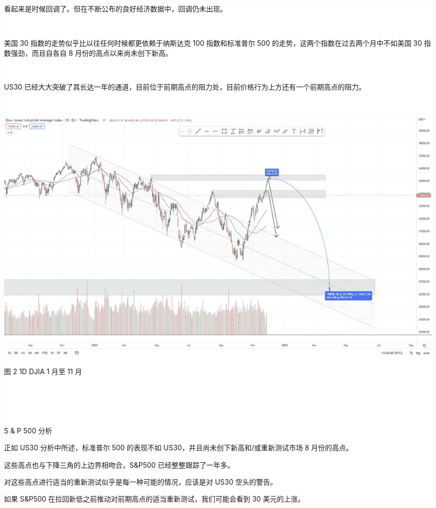 看起来是时候回调了。但在不断公布的良好经济数据中，回调仍未出现。

‍

美国 30 指数的走势似乎比以往任何时候都更依赖于纳斯达克 100 指数和标准普尔 500 的走势，这两个指数在过去两个月中不如美国 30 指数强劲，而且自各自 8 月份的高点以来尚未创下新高。

‍

US30 已经大大突破了其长达一年的通道，目前位于前期高点的阻力处，目前价格行为上方还有一个前期高点的阻力。

‍

![](img/e7eda3eaaf15063f65a8af36c65bf120.png)

图 2 1D DJIA 1 月至 11 月

# ‍
S & P 500 分析

正如 US30 分析中所述，标准普尔 500 的表现不如 US30，并且尚未创下新高和/或重新测试市场 8 月份的高点。

这些高点也与下降三角的上边界相吻合，S&P500 已经整整跟踪了一年多。

对这些高点进行适当的重新测试似乎是每一种可能的情况，应该是对 US30 空头的警告。

如果 S&P500 在拉回新低之前推动对前期高点的适当重新测试，我们可能会看到 30 美元的上涨。
